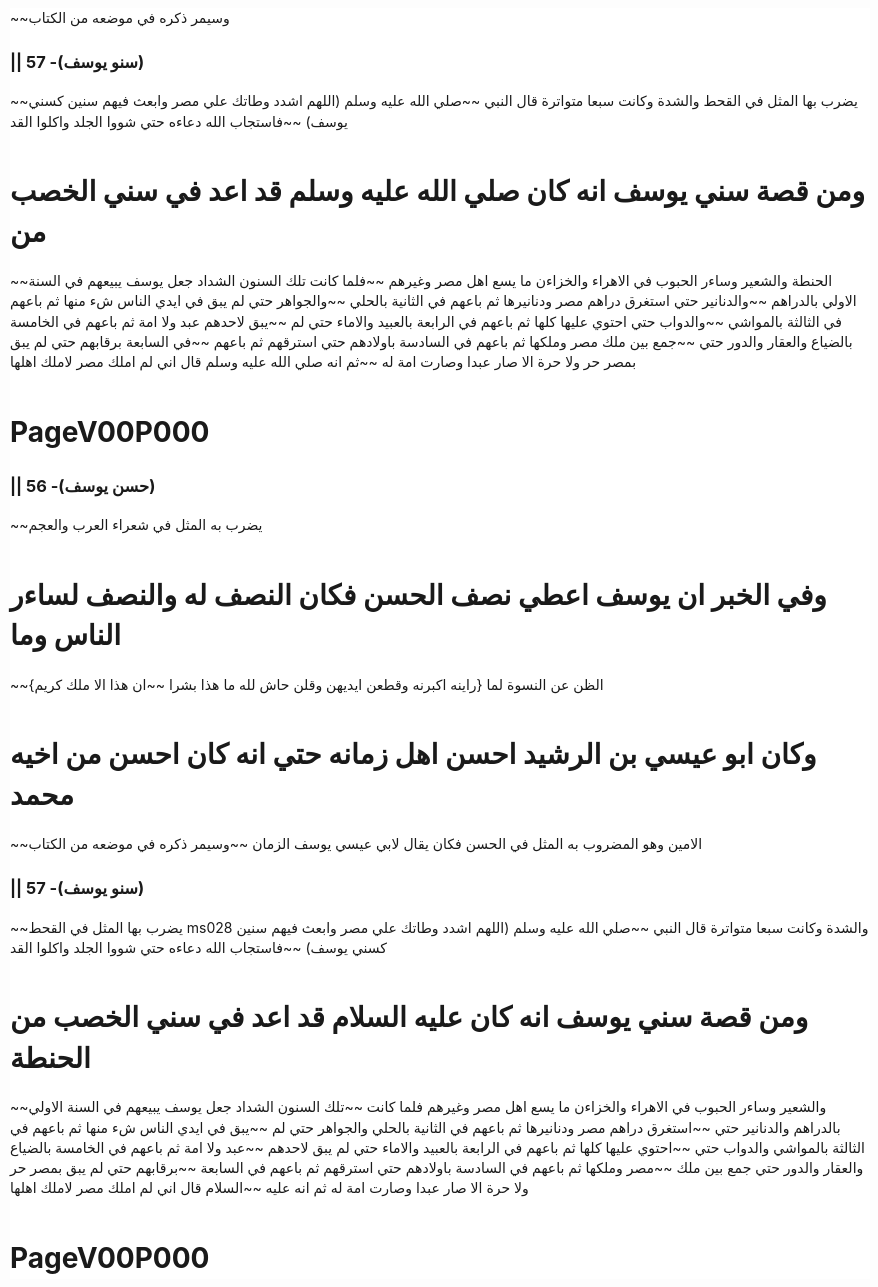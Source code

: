 ~~وسيمر ذكره في موضعه من الكتاب
### || 57 -(سنو يوسف) 
~~يضرب بها المثل في القحط والشدة وكانت سبعا متواترة قال النبي
~~صلي الله عليه وسلم (اللهم اشدد وطاتك علي مصر وابعث فيهم سنين كسني يوسف)
~~فاستجاب الله دعاءه حتي شووا الجلد واكلوا القد
# ومن قصة سني يوسف انه كان صلي الله عليه وسلم قد اعد في سني الخصب من
~~الحنطة والشعير وساءر الحبوب في الاهراء والخزاءن ما يسع اهل مصر وغيرهم
~~فلما كانت تلك السنون الشداد جعل يوسف يبيعهم في السنة الاولي بالدراهم
~~والدنانير حتي استغرق دراهم مصر ودنانيرها ثم باعهم في الثانية بالحلي
~~والجواهر حتي لم يبق في ايدي الناس شء منها ثم باعهم في الثالثة بالمواشي
~~والدواب حتي احتوي عليها كلها ثم باعهم في الرابعة بالعبيد والاماء حتي لم
~~يبق لاحدهم عبد ولا امة ثم باعهم في الخامسة بالضياع والعقار والدور حتي
~~جمع بين ملك مصر وملكها ثم باعهم في السادسة باولادهم حتي استرقهم ثم باعهم
~~في السابعة برقابهم حتي لم يبق بمصر حر ولا حرة الا صار عبدا وصارت امة له
~~ثم انه صلي الله عليه وسلم قال اني لم املك مصر لاملك اهلها
# PageV00P000
### || 56 -(حسن يوسف) 
~~يضرب به المثل في شعراء العرب والعجم
# وفي الخبر ان يوسف اعطي نصف الحسن فكان النصف له والنصف لساءر الناس وما
~~الظن عن النسوة لما {راينه اكبرنه وقطعن ايديهن وقلن حاش لله ما هذا بشرا
~~ان هذا الا ملك كريم}
# وكان ابو عيسي بن الرشيد احسن اهل زمانه حتي انه كان احسن من اخيه محمد
~~الامين وهو المضروب به المثل في الحسن فكان يقال لابي عيسي يوسف الزمان
~~وسيمر ذكره في موضعه من الكتاب
### || 57 -(سنو يوسف) 
~~يضرب بها المثل في القحط ms028 والشدة وكانت سبعا متواترة قال النبي
~~صلي الله عليه وسلم (اللهم اشدد وطاتك علي مصر وابعث فيهم سنين كسني يوسف)
~~فاستجاب الله دعاءه حتي شووا الجلد واكلوا القد
# ومن قصة سني يوسف انه كان عليه السلام قد اعد في سني الخصب من الحنطة
~~والشعير وساءر الحبوب في الاهراء والخزاءن ما يسع اهل مصر وغيرهم فلما كانت
~~تلك السنون الشداد جعل يوسف يبيعهم في السنة الاولي بالدراهم والدنانير حتي
~~استغرق دراهم مصر ودنانيرها ثم باعهم في الثانية بالحلي والجواهر حتي لم
~~يبق في ايدي الناس شء منها ثم باعهم في الثالثة بالمواشي والدواب حتي
~~احتوي عليها كلها ثم باعهم في الرابعة بالعبيد والاماء حتي لم يبق لاحدهم
~~عبد ولا امة ثم باعهم في الخامسة بالضياع والعقار والدور حتي جمع بين ملك
~~مصر وملكها ثم باعهم في السادسة باولادهم حتي استرقهم ثم باعهم في السابعة
~~برقابهم حتي لم يبق بمصر حر ولا حرة الا صار عبدا وصارت امة له ثم انه عليه
~~السلام قال اني لم املك مصر لاملك اهلها
# PageV00P000
